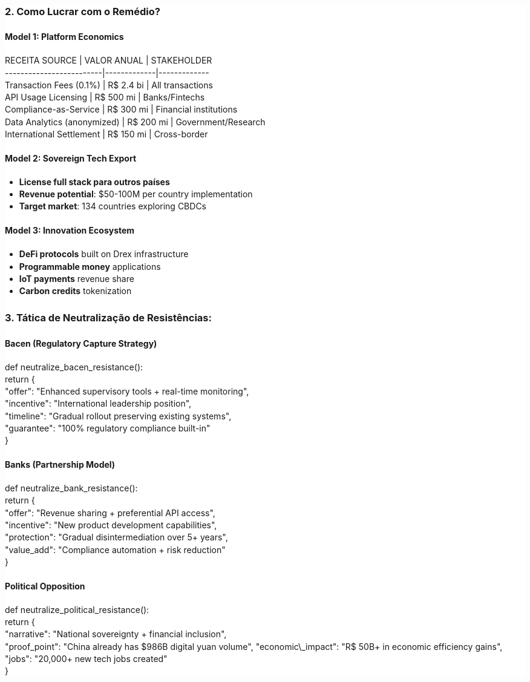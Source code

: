 ### **2\. Como Lucrar com o Remédio?**

#### **Model 1: Platform Economics**

RECEITA SOURCE           | VALOR ANUAL | STAKEHOLDER  
\-------------------------|-------------|-------------  
Transaction Fees (0.1%) | R$ 2.4 bi   | All transactions   
API Usage Licensing      | R$ 500 mi   | Banks/Fintechs  
Compliance-as-Service    | R$ 300 mi   | Financial institutions  
Data Analytics (anonymized) | R$ 200 mi | Government/Research  
International Settlement | R$ 150 mi   | Cross-border

#### **Model 2: Sovereign Tech Export**

* **License full stack para outros países**  
* **Revenue potential**: $50-100M per country implementation  
* **Target market**: 134 countries exploring CBDCs

#### **Model 3: Innovation Ecosystem**

* **DeFi protocols** built on Drex infrastructure  
* **Programmable money** applications  
* **IoT payments** revenue share  
* **Carbon credits** tokenization

### **3\. Tática de Neutralização de Resistências:**

#### **Bacen (Regulatory Capture Strategy)**

def neutralize\_bacen\_resistance():  
    return {  
        "offer": "Enhanced supervisory tools \+ real-time monitoring",  
        "incentive": "International leadership position",    
        "timeline": "Gradual rollout preserving existing systems",  
        "guarantee": "100% regulatory compliance built-in"  
    }

#### **Banks (Partnership Model)**

def neutralize\_bank\_resistance():  
    return {  
        "offer": "Revenue sharing \+ preferential API access",  
        "incentive": "New product development capabilities",  
        "protection": "Gradual disintermediation over 5+ years",   
        "value\_add": "Compliance automation \+ risk reduction"  
    }

#### **Political Opposition**

def neutralize\_political\_resistance():  
    return {  
        "narrative": "National sovereignty \+ financial inclusion",  
        "proof\_point": "China already has $986B digital yuan volume",  
        "economic\_impact": "R$ 50B+ in economic efficiency gains",  
        "jobs": "20,000+ new tech jobs created"  
    }
